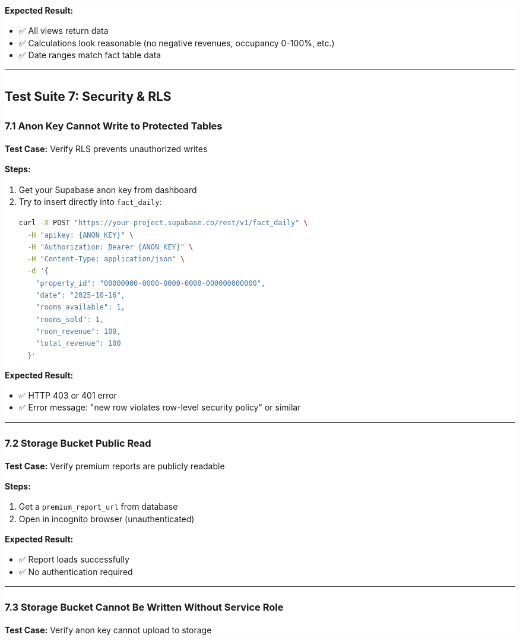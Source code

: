 **Expected Result:**
- ✅ All views return data
- ✅ Calculations look reasonable (no negative revenues, occupancy 0-100%, etc.)
- ✅ Date ranges match fact table data

---

## Test Suite 7: Security & RLS

### 7.1 Anon Key Cannot Write to Protected Tables
**Test Case:** Verify RLS prevents unauthorized writes

**Steps:**
1. Get your Supabase anon key from dashboard
2. Try to insert directly into `fact_daily`:
   ```bash
   curl -X POST "https://your-project.supabase.co/rest/v1/fact_daily" \
     -H "apikey: {ANON_KEY}" \
     -H "Authorization: Bearer {ANON_KEY}" \
     -H "Content-Type: application/json" \
     -d '{
       "property_id": "00000000-0000-0000-0000-000000000000",
       "date": "2025-10-16",
       "rooms_available": 1,
       "rooms_sold": 1,
       "room_revenue": 100,
       "total_revenue": 100
     }'
   ```

**Expected Result:**
- ✅ HTTP 403 or 401 error
- ✅ Error message: "new row violates row-level security policy" or similar

---

### 7.2 Storage Bucket Public Read
**Test Case:** Verify premium reports are publicly readable

**Steps:**
1. Get a `premium_report_url` from database
2. Open in incognito browser (unauthenticated)

**Expected Result:**
- ✅ Report loads successfully
- ✅ No authentication required

---

### 7.3 Storage Bucket Cannot Be Written Without Service Role
**Test Case:** Verify anon key cannot upload to storage
